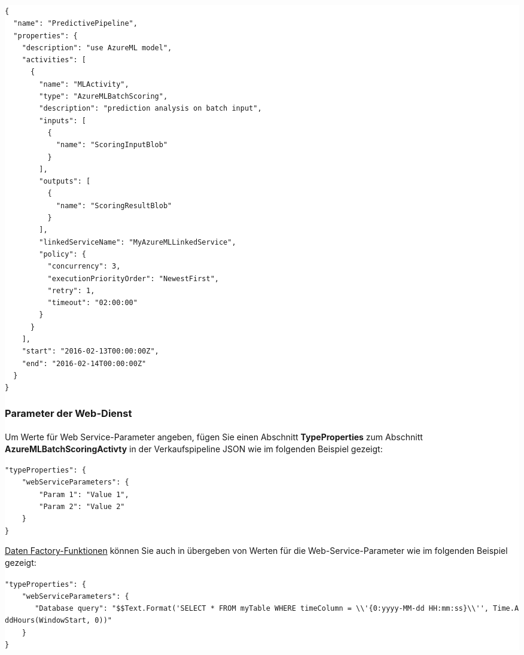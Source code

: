     {
      "name": "PredictivePipeline",
      "properties": {
        "description": "use AzureML model",
        "activities": [
          {
            "name": "MLActivity",
            "type": "AzureMLBatchScoring",
            "description": "prediction analysis on batch input",
            "inputs": [
              {
                "name": "ScoringInputBlob"
              }
            ],
            "outputs": [
              {
                "name": "ScoringResultBlob"
              }
            ],
            "linkedServiceName": "MyAzureMLLinkedService",
            "policy": {
              "concurrency": 3,
              "executionPriorityOrder": "NewestFirst",
              "retry": 1,
              "timeout": "02:00:00"
            }
          }
        ],
        "start": "2016-02-13T00:00:00Z",
        "end": "2016-02-14T00:00:00Z"
      }
    }

### <a name="web-service-parameters"></a>Parameter der Web-Dienst
Um Werte für Web Service-Parameter angeben, fügen Sie einen Abschnitt **TypeProperties** zum Abschnitt **AzureMLBatchScoringActivty** in der Verkaufspipeline JSON wie im folgenden Beispiel gezeigt: 

    "typeProperties": {
        "webServiceParameters": {
            "Param 1": "Value 1",
            "Param 2": "Value 2"
        }
    }


[Daten Factory-Funktionen](https://msdn.microsoft.com/library/dn835056.aspx) können Sie auch in übergeben von Werten für die Web-Service-Parameter wie im folgenden Beispiel gezeigt:

    "typeProperties": {
        "webServiceParameters": {
           "Database query": "$$Text.Format('SELECT * FROM myTable WHERE timeColumn = \\'{0:yyyy-MM-dd HH:mm:ss}\\'', Time.AddHours(WindowStart, 0))"
        }
    }
 